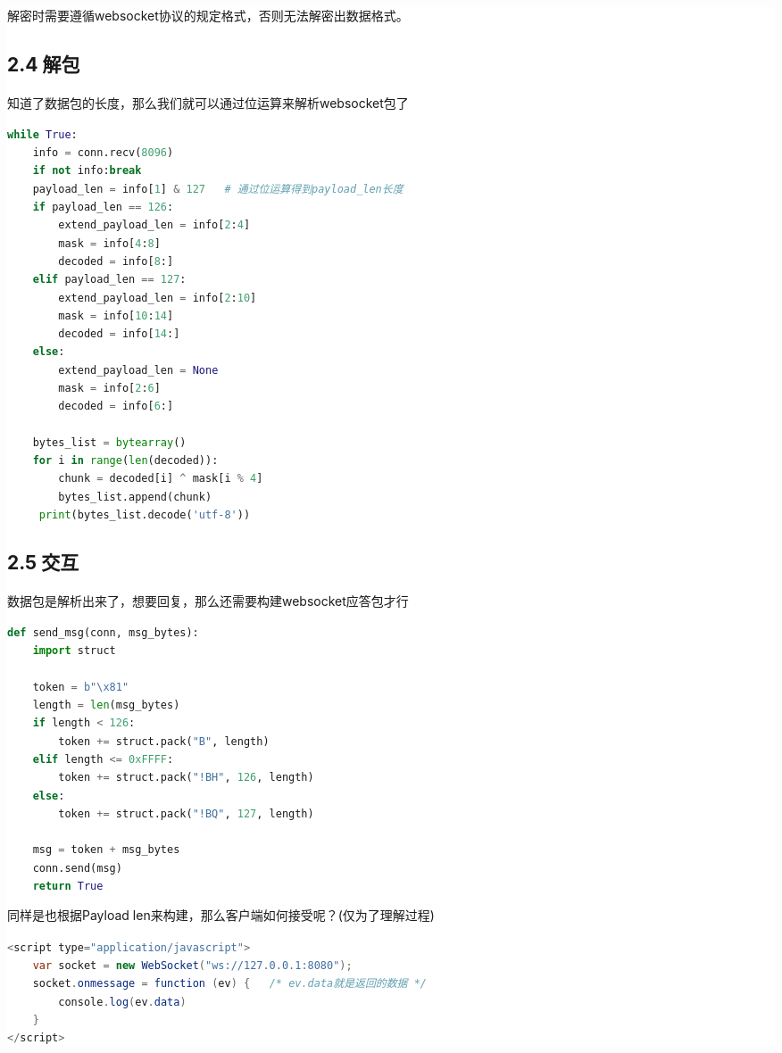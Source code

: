 解密时需要遵循websocket协议的规定格式，否则无法解密出数据格式。

## 2.4 解包
知道了数据包的长度，那么我们就可以通过位运算来解析websocket包了
```python
while True:
	info = conn.recv(8096)
	if not info:break
    payload_len = info[1] & 127   # 通过位运算得到payload_len长度
    if payload_len == 126:
        extend_payload_len = info[2:4]
        mask = info[4:8]
        decoded = info[8:]
    elif payload_len == 127:
        extend_payload_len = info[2:10]
        mask = info[10:14]
        decoded = info[14:]
    else:
        extend_payload_len = None
        mask = info[2:6]
        decoded = info[6:]

    bytes_list = bytearray()
    for i in range(len(decoded)):
        chunk = decoded[i] ^ mask[i % 4]
        bytes_list.append(chunk)
     print(bytes_list.decode('utf-8'))
```

## 2.5 交互
数据包是解析出来了，想要回复，那么还需要构建websocket应答包才行
```python
def send_msg(conn, msg_bytes):
    import struct
 
    token = b"\x81"
    length = len(msg_bytes)
    if length < 126:
        token += struct.pack("B", length)
    elif length <= 0xFFFF:
        token += struct.pack("!BH", 126, length)
    else:
        token += struct.pack("!BQ", 127, length)
 
    msg = token + msg_bytes
    conn.send(msg)
    return True
```
同样是也根据Payload len来构建，那么客户端如何接受呢？(仅为了理解过程)
```java
<script type="application/javascript">
    var socket = new WebSocket("ws://127.0.0.1:8080");
    socket.onmessage = function (ev) {   /* ev.data就是返回的数据 */
        console.log(ev.data)
    }
</script>
```

